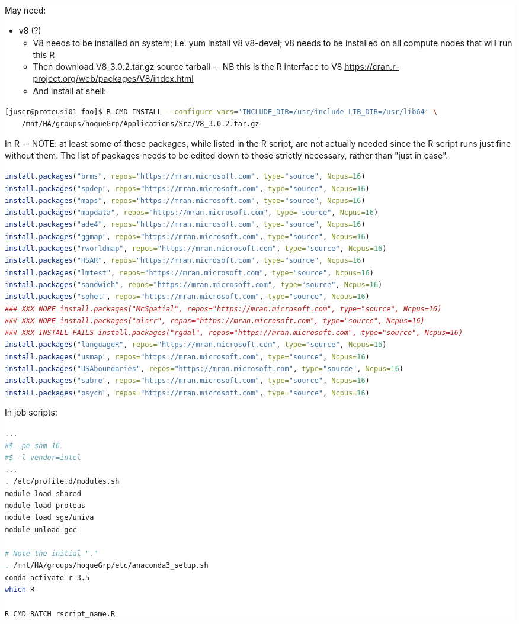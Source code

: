 May need:

-   v8 (?)
    -   V8 needs to be installed on system; i.e. yum install v8
        v8-devel; v8 needs to be installed on all compute nodes that
        will run this R
    -   Then download V8_3.0.2.tar.gz source tarball -- NB this is the
        R interface to V8
        <https://cran.r-project.org/web/packages/V8/index.html>
    -   And install at shell:

``` bash
[juser@proteusi01 foo]$ R CMD INSTALL --configure-vars='INCLUDE_DIR=/usr/include LIB_DIR=/usr/lib64' \
    /mnt/HA/groups/hoqueGrp/Applications/Src/V8_3.0.2.tar.gz
```

In R -- NOTE: at least some of these packages, while listed in the R
script, are not actually needed since the R script runs just fine
without them. The list of packages needs to be edited down to those
strictly necessary, rather than "just in case".

``` R
install.packages("brms", repos="https://mran.microsoft.com", type="source", Ncpus=16)
install.packages("spdep", repos="https://mran.microsoft.com", type="source", Ncpus=16)
install.packages("maps", repos="https://mran.microsoft.com", type="source", Ncpus=16)
install.packages("mapdata", repos="https://mran.microsoft.com", type="source", Ncpus=16)
install.packages("ade4", repos="https://mran.microsoft.com", type="source", Ncpus=16)
install.packages("ggmap", repos="https://mran.microsoft.com", type="source", Ncpus=16)
install.packages("rworldmap", repos="https://mran.microsoft.com", type="source", Ncpus=16)
install.packages("HSAR", repos="https://mran.microsoft.com", type="source", Ncpus=16)
install.packages("lmtest", repos="https://mran.microsoft.com", type="source", Ncpus=16)
install.packages("sandwich", repos="https://mran.microsoft.com", type="source", Ncpus=16)
install.packages("sphet", repos="https://mran.microsoft.com", type="source", Ncpus=16)
### XXX NOPE install.packages("McSpatial", repos="https://mran.microsoft.com", type="source", Ncpus=16)
### XXX NOPE install.packages("olsrr", repos="https://mran.microsoft.com", type="source", Ncpus=16)
### XXX INSTALL FAILS install.packages("rgdal", repos="https://mran.microsoft.com", type="source", Ncpus=16)
install.packages("languageR", repos="https://mran.microsoft.com", type="source", Ncpus=16)
install.packages("usmap", repos="https://mran.microsoft.com", type="source", Ncpus=16)
install.packages("USAboundaries", repos="https://mran.microsoft.com", type="source", Ncpus=16)
install.packages("sabre", repos="https://mran.microsoft.com", type="source", Ncpus=16)
install.packages("psych", repos="https://mran.microsoft.com", type="source", Ncpus=16)
```

In job scripts:

``` bash
...
#$ -pe shm 16
#$ -l vendor=intel
...
. /etc/profile.d/modules.sh
module load shared
module load proteus
module load sge/univa
module unload gcc

# Note the initial "."
. /mnt/HA/groups/hoqueGrp/etc/anaconda3_setup.sh
conda activate r-3.5
which R

R CMD BATCH rscript_name.R
```
